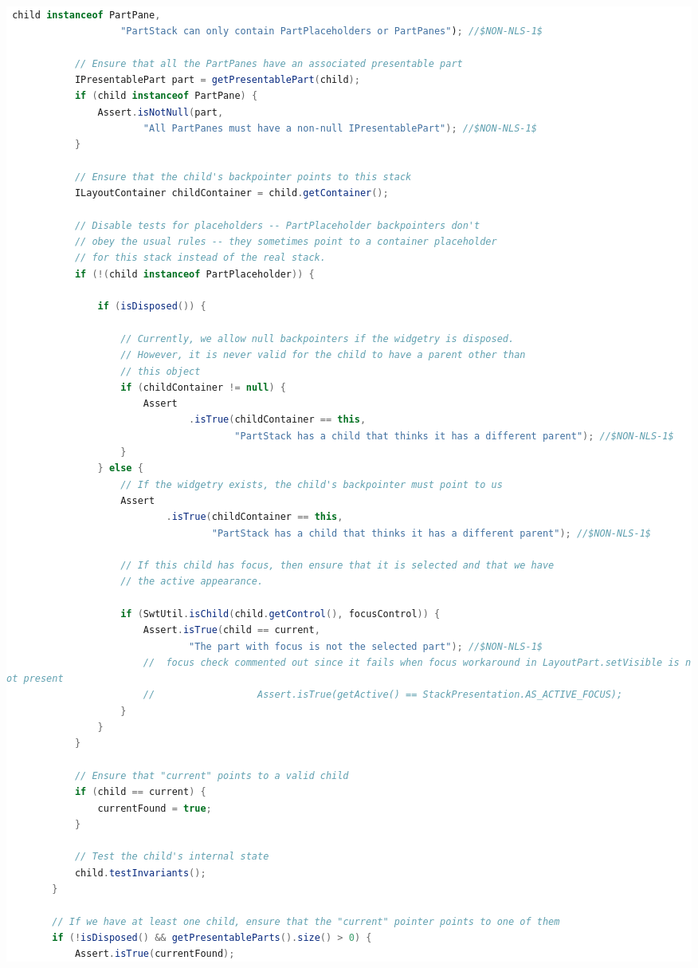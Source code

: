 ```java
 child instanceof PartPane,
                    "PartStack can only contain PartPlaceholders or PartPanes"); //$NON-NLS-1$

            // Ensure that all the PartPanes have an associated presentable part 
            IPresentablePart part = getPresentablePart(child);
            if (child instanceof PartPane) {
                Assert.isNotNull(part,
                        "All PartPanes must have a non-null IPresentablePart"); //$NON-NLS-1$
            }

            // Ensure that the child's backpointer points to this stack
            ILayoutContainer childContainer = child.getContainer();

            // Disable tests for placeholders -- PartPlaceholder backpointers don't
            // obey the usual rules -- they sometimes point to a container placeholder
            // for this stack instead of the real stack.
            if (!(child instanceof PartPlaceholder)) {

                if (isDisposed()) {

                    // Currently, we allow null backpointers if the widgetry is disposed.
                    // However, it is never valid for the child to have a parent other than
                    // this object
                    if (childContainer != null) {
                        Assert
                                .isTrue(childContainer == this,
                                        "PartStack has a child that thinks it has a different parent"); //$NON-NLS-1$
                    }
                } else {
                    // If the widgetry exists, the child's backpointer must point to us
                    Assert
                            .isTrue(childContainer == this,
                                    "PartStack has a child that thinks it has a different parent"); //$NON-NLS-1$

                    // If this child has focus, then ensure that it is selected and that we have
                    // the active appearance.

                    if (SwtUtil.isChild(child.getControl(), focusControl)) {
                        Assert.isTrue(child == current,
                                "The part with focus is not the selected part"); //$NON-NLS-1$
                        //  focus check commented out since it fails when focus workaround in LayoutPart.setVisible is not present       			
                        //        			Assert.isTrue(getActive() == StackPresentation.AS_ACTIVE_FOCUS);
                    }
                }
            }

            // Ensure that "current" points to a valid child
            if (child == current) {
                currentFound = true;
            }

            // Test the child's internal state
            child.testInvariants();
        }

        // If we have at least one child, ensure that the "current" pointer points to one of them
        if (!isDisposed() && getPresentableParts().size() > 0) {
            Assert.isTrue(currentFound);

```